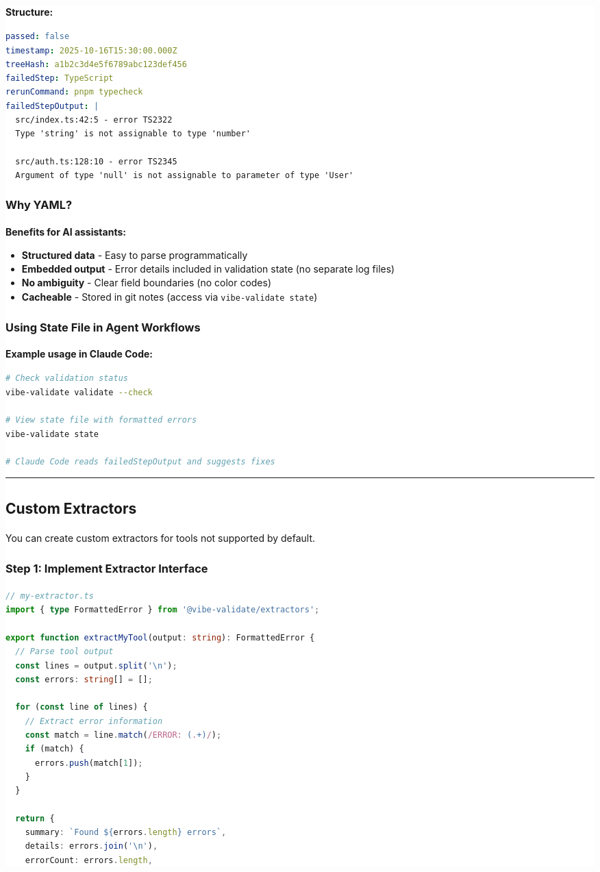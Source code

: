 **Structure:**

```yaml
passed: false
timestamp: 2025-10-16T15:30:00.000Z
treeHash: a1b2c3d4e5f6789abc123def456
failedStep: TypeScript
rerunCommand: pnpm typecheck
failedStepOutput: |
  src/index.ts:42:5 - error TS2322
  Type 'string' is not assignable to type 'number'

  src/auth.ts:128:10 - error TS2345
  Argument of type 'null' is not assignable to parameter of type 'User'
```

### Why YAML?

**Benefits for AI assistants:**
- **Structured data** - Easy to parse programmatically
- **Embedded output** - Error details included in validation state (no separate log files)
- **No ambiguity** - Clear field boundaries (no color codes)
- **Cacheable** - Stored in git notes (access via `vibe-validate state`)

### Using State File in Agent Workflows

**Example usage in Claude Code:**
```bash
# Check validation status
vibe-validate validate --check

# View state file with formatted errors
vibe-validate state

# Claude Code reads failedStepOutput and suggests fixes
```

---

## Custom Extractors

You can create custom extractors for tools not supported by default.

### Step 1: Implement Extractor Interface

```typescript
// my-extractor.ts
import { type FormattedError } from '@vibe-validate/extractors';

export function extractMyTool(output: string): FormattedError {
  // Parse tool output
  const lines = output.split('\n');
  const errors: string[] = [];

  for (const line of lines) {
    // Extract error information
    const match = line.match(/ERROR: (.+)/);
    if (match) {
      errors.push(match[1]);
    }
  }

  return {
    summary: `Found ${errors.length} errors`,
    details: errors.join('\n'),
    errorCount: errors.length,
```
